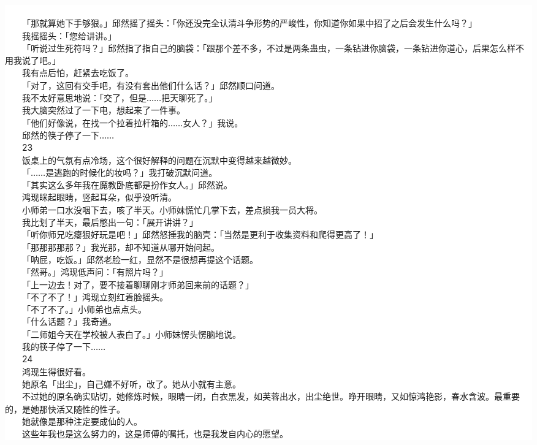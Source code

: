 <br>   
&emsp;&emsp;「那就算她下手够狠。」邱然摇了摇头：「你还没完全认清斗争形势的严峻性，你知道你如果中招了之后会发生什么吗？」  
<br>   
&emsp;&emsp;我摇摇头：「您给讲讲。」  
<br>   
&emsp;&emsp;「听说过生死符吗？」邱然指了指自己的脑袋：「跟那个差不多，不过是两条蛊虫，一条钻进你脑袋，一条钻进你道心，后果怎么样不用我说了吧。」  
<br>   
&emsp;&emsp;我有点后怕，赶紧去吃饭了。  
<br>   
&emsp;&emsp;「对了，这回有交手吧，有没有套出他们什么话？」邱然顺口问道。  
<br>   
&emsp;&emsp;我不太好意思地说：「交了，但是……把天聊死了。」  
<br>   
&emsp;&emsp;我大脑突然过了一下电，想起来了一件事。  
<br>   
&emsp;&emsp;「他们好像说，在找一个拉着拉杆箱的……女人？」我说。  
<br>   
&emsp;&emsp;邱然的筷子停了一下……  
<br>   
&emsp;&emsp;23  
<br>   
&emsp;&emsp;饭桌上的气氛有点冷场，这个很好解释的问题在沉默中变得越来越微妙。  
<br>   
&emsp;&emsp;「……是逃跑的时候化的妆吗？」我打破沉默问道。  
<br>   
&emsp;&emsp;「其实这么多年我在魔教卧底都是扮作女人。」邱然说。  
<br>   
&emsp;&emsp;鸿现眯起眼睛，竖起耳朵，似乎没听清。  
<br>   
&emsp;&emsp;小师弟一口水没咽下去，咳了半天。小师妹慌忙几掌下去，差点损我一员大将。  
<br>   
&emsp;&emsp;我比划了半天，最后憋出一句：「展开讲讲？」  
<br>   
&emsp;&emsp;「听你师兄吃瘪狠好玩是吧！」邱然怒捶我的脑壳：「当然是更利于收集资料和爬得更高了！」  
<br>   
&emsp;&emsp;「那那那那那？」我光那，却不知道从哪开始问起。  
<br>   
&emsp;&emsp;「呐屁，吃饭。」邱然老脸一红，显然不是很想再提这个话题。  
<br>   
&emsp;&emsp;「然哥。」鸿现低声问：「有照片吗？」  
<br>   
&emsp;&emsp;「上一边去！对了，要不接着聊聊刚才师弟回来前的话题？」  
<br>   
&emsp;&emsp;「不了不了！」鸿现立刻红着脸摇头。  
<br>   
&emsp;&emsp;「不了不了。」小师弟也点点头。  
<br>   
&emsp;&emsp;「什么话题？」我奇道。  
<br>   
&emsp;&emsp;「二师姐今天在学校被人表白了。」小师妹愣头愣脑地说。  
<br>   
&emsp;&emsp;我的筷子停了一下……  
<br>   
&emsp;&emsp;24  
<br>   
&emsp;&emsp;鸿现生得很好看。  
<br>   
&emsp;&emsp;她原名「出尘」，自己嫌不好听，改了。她从小就有主意。  
<br>   
&emsp;&emsp;不过她的原名确实贴切，她修炼时候，眼睛一闭，白衣黑发，如芙蓉出水，出尘绝世。睁开眼睛，又如惊鸿艳影，春水含波。最重要的，是她那快活又随性的性子。  
<br>   
&emsp;&emsp;她就像是那种注定要成仙的人。  
<br>   
&emsp;&emsp;这些年我也是这么努力的，这是师傅的嘱托，也是我发自内心的愿望。  